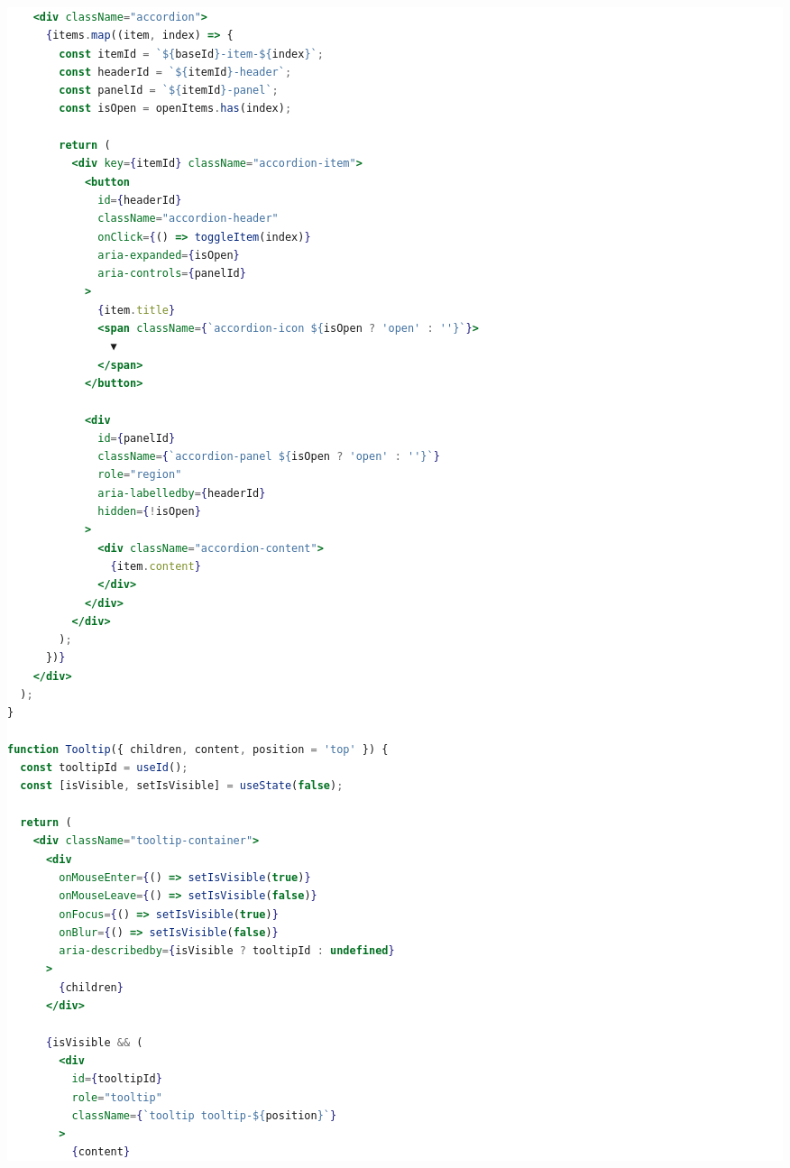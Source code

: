 ```jsx
    <div className="accordion">
      {items.map((item, index) => {
        const itemId = `${baseId}-item-${index}`;
        const headerId = `${itemId}-header`;
        const panelId = `${itemId}-panel`;
        const isOpen = openItems.has(index);

        return (
          <div key={itemId} className="accordion-item">
            <button
              id={headerId}
              className="accordion-header"
              onClick={() => toggleItem(index)}
              aria-expanded={isOpen}
              aria-controls={panelId}
            >
              {item.title}
              <span className={`accordion-icon ${isOpen ? 'open' : ''}`}>
                ▼
              </span>
            </button>
            
            <div
              id={panelId}
              className={`accordion-panel ${isOpen ? 'open' : ''}`}
              role="region"
              aria-labelledby={headerId}
              hidden={!isOpen}
            >
              <div className="accordion-content">
                {item.content}
              </div>
            </div>
          </div>
        );
      })}
    </div>
  );
}

function Tooltip({ children, content, position = 'top' }) {
  const tooltipId = useId();
  const [isVisible, setIsVisible] = useState(false);

  return (
    <div className="tooltip-container">
      <div
        onMouseEnter={() => setIsVisible(true)}
        onMouseLeave={() => setIsVisible(false)}
        onFocus={() => setIsVisible(true)}
        onBlur={() => setIsVisible(false)}
        aria-describedby={isVisible ? tooltipId : undefined}
      >
        {children}
      </div>
      
      {isVisible && (
        <div
          id={tooltipId}
          role="tooltip"
          className={`tooltip tooltip-${position}`}
        >
          {content}
```